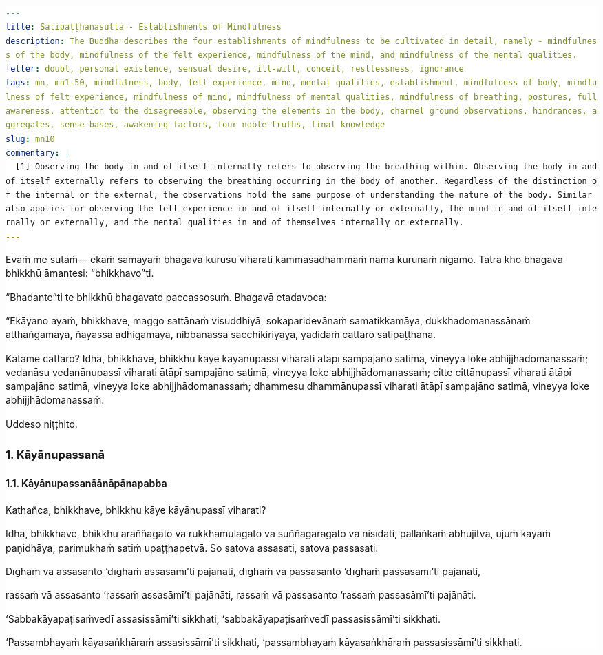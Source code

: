 ```yaml
---
title: Satipaṭṭhānasutta - Establishments of Mindfulness
description: The Buddha describes the four establishments of mindfulness to be cultivated in detail, namely - mindfulness of the body, mindfulness of the felt experience, mindfulness of the mind, and mindfulness of the mental qualities.
fetter: doubt, personal existence, sensual desire, ill-will, conceit, restlessness, ignorance
tags: mn, mn1-50, mindfulness, body, felt experience, mind, mental qualities, establishment, mindfulness of body, mindfulness of felt experience, mindfulness of mind, mindfulness of mental qualities, mindfulness of breathing, postures, full awareness, attention to the disagreeable, observing the elements in the body, charnel ground observations, hindrances, aggregates, sense bases, awakening factors, four noble truths, final knowledge
slug: mn10
commentary: |
  [1] Observing the body in and of itself internally refers to observing the breathing within. Observing the body in and of itself externally refers to observing the breathing occurring in the body of another. Regardless of the distinction of the internal or the external, the observations hold the same purpose of understanding the nature of the body. Similar also applies for observing the felt experience in and of itself internally or externally, the mind in and of itself internally or externally, and the mental qualities in and of themselves internally or externally.
---
```


Evaṁ me sutaṁ— ekaṁ samayaṁ bhagavā kurūsu viharati kammāsadhammaṁ nāma kurūnaṁ nigamo. Tatra kho bhagavā bhikkhū āmantesi: “bhikkhavo”ti.

“Bhadante”ti te bhikkhū bhagavato paccassosuṁ. Bhagavā etadavoca:

“Ekāyano ayaṁ, bhikkhave, maggo sattānaṁ visuddhiyā, sokaparidevānaṁ samatikkamāya, dukkhadomanassānaṁ atthaṅgamāya, ñāyassa adhigamāya, nibbānassa sacchikiriyāya, yadidaṁ cattāro satipaṭṭhānā.

Katame cattāro? Idha, bhikkhave, bhikkhu kāye kāyānupassī viharati ātāpī sampajāno satimā, vineyya loke abhijjhādomanassaṁ; vedanāsu vedanānupassī viharati ātāpī sampajāno satimā, vineyya loke abhijjhādomanassaṁ; citte cittānupassī viharati ātāpī sampajāno satimā, vineyya loke abhijjhādomanassaṁ; dhammesu dhammānupassī viharati ātāpī sampajāno satimā, vineyya loke abhijjhādomanassaṁ.

Uddeso niṭṭhito.

### 1. Kāyānupassanā

#### 1.1. Kāyānupassanāānāpānapabba

Kathañca, bhikkhave, bhikkhu kāye kāyānupassī viharati?

Idha, bhikkhave, bhikkhu araññagato vā rukkhamūlagato vā suññāgāragato vā nisīdati, pallaṅkaṁ ābhujitvā, ujuṁ kāyaṁ paṇidhāya, parimukhaṁ satiṁ upaṭṭhapetvā. So satova assasati, satova passasati.

Dīghaṁ vā assasanto ‘dīghaṁ assasāmī’ti pajānāti, dīghaṁ vā passasanto ‘dīghaṁ passasāmī’ti pajānāti,

rassaṁ vā assasanto ‘rassaṁ assasāmī’ti pajānāti, rassaṁ vā passasanto ‘rassaṁ passasāmī’ti pajānāti.

‘Sabbakāyapaṭisaṁvedī assasissāmī’ti sikkhati, ‘sabbakāyapaṭisaṁvedī passasissāmī’ti sikkhati.

‘Passambhayaṁ kāyasaṅkhāraṁ assasissāmī’ti sikkhati, ‘passambhayaṁ kāyasaṅkhāraṁ passasissāmī’ti sikkhati.
